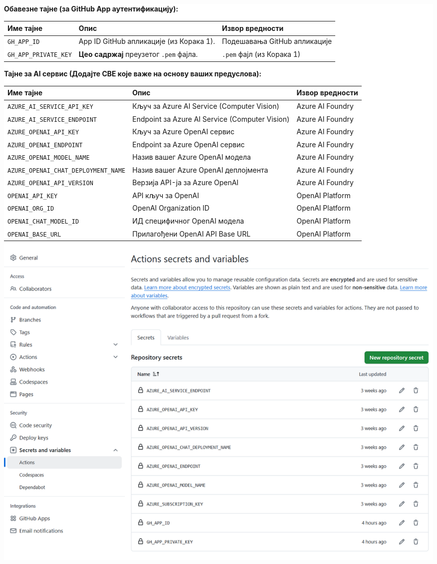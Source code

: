**Обавезне тајне (за GitHub App аутентификацију):**

| Име тајне           | Опис                                            | Извор вредности                                 |
| :------------------- | :----------------------------------------------- | :----------------------------------------------- |
| `GH_APP_ID`          | App ID GitHub апликације (из Корака 1).          | Подешавања GitHub апликације                     |
| `GH_APP_PRIVATE_KEY` | **Цео садржај** преузетог `.pem` фајла.          | `.pem` фајл (из Корака 1)                        |

**Тајне за AI сервис (Додајте СВЕ које важе на основу ваших предуслова):**

| Име тајне                          | Опис                                    | Извор вредности                  |
| :---------------------------------- | :---------------------------------------- | :------------------------------- |
| `AZURE_AI_SERVICE_API_KEY`            | Кључ за Azure AI Service (Computer Vision)  | Azure AI Foundry                    |
| `AZURE_AI_SERVICE_ENDPOINT`         | Endpoint за Azure AI Service (Computer Vision) | Azure AI Foundry                     |
| `AZURE_OPENAI_API_KEY`              | Кључ за Azure OpenAI сервис              | Azure AI Foundry                     |
| `AZURE_OPENAI_ENDPOINT`             | Endpoint за Azure OpenAI сервис          | Azure AI Foundry                     |
| `AZURE_OPENAI_MODEL_NAME`           | Назив вашег Azure OpenAI модела          | Azure AI Foundry                     |
| `AZURE_OPENAI_CHAT_DEPLOYMENT_NAME` | Назив вашег Azure OpenAI деплојмента     | Azure AI Foundry                     |
| `AZURE_OPENAI_API_VERSION`          | Верзија API-ја за Azure OpenAI           | Azure AI Foundry                     |
| `OPENAI_API_KEY`                    | API кључ за OpenAI                       | OpenAI Platform                  |
| `OPENAI_ORG_ID`                     | OpenAI Organization ID                   | OpenAI Platform                  |
| `OPENAI_CHAT_MODEL_ID`              | ИД специфичног OpenAI модела             | OpenAI Platform                    |
| `OPENAI_BASE_URL`                   | Прилагођени OpenAI API Base URL          | OpenAI Platform                    |

![Унесите име променљиве окружења](../../../../translated_images/add-secrets-done.444861ce6956d5cb20781ead1237fcc12805078349bb0d4e95bb9540ee192227.sr.png)

